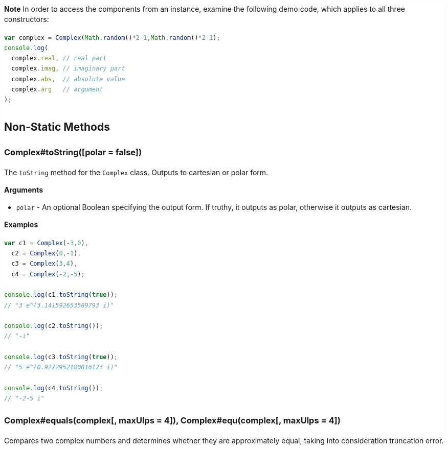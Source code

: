 
**Note** In order to access the components from an instance,
examine the following demo code, which applies to all three constructors:

```js
var complex = Complex(Math.random()*2-1,Math.random()*2-1);
console.log(
  complex.real, // real part
  complex.imag, // imaginary part
  complex.abs,  // absolute value
  complex.arg   // argument
);
```

<a name="non-static"></a>
## Non-Static Methods

<a name="to-string"></a>
### Complex#toString([polar = false])

The `toString` method for the `Complex` class. Outputs to cartesian
or polar form.

__Arguments__

* `polar` - An optional Boolean specifying the output form.
  If truthy, it outputs as polar, otherwise it outputs as cartesian.

**Examples**

```js
var c1 = Complex(-3,0),
  c2 = Complex(0,-1),
  c3 = Complex(3,4),
  c4 = Complex(-2,-5);

console.log(c1.toString(true));
// "3 e^(3.141592653589793 i)"

console.log(c2.toString());
// "-i"

console.log(c3.toString(true));
// "5 e^(0.9272952180016123 i)"

console.log(c4.toString());
// "-2-5 i"
```


<a name="equ"></a>
### Complex#equals(complex[, maxUlps = 4]), Complex#equ(complex[, maxUlps = 4])

Compares two complex numbers and determines whether they are approximately equal,
taking into consideration truncation error.
